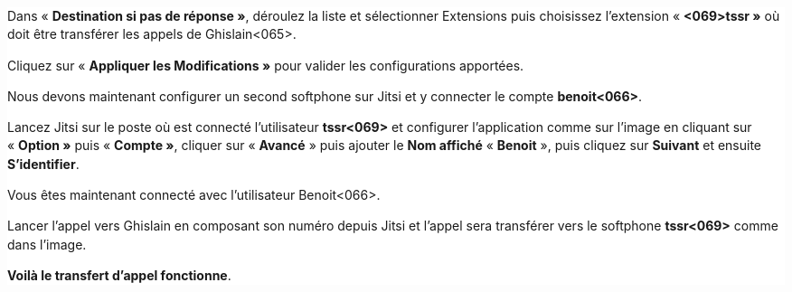 Dans « **Destination si pas de réponse »**, déroulez la liste et sélectionner Extensions puis choisissez l’extension « **<069>tssr »** où doit être transférer les appels de Ghislain<065>.

Cliquez sur « **Appliquer les Modifications »** pour valider les configurations apportées.

Nous devons maintenant configurer un second softphone sur Jitsi et y connecter le compte **benoit<066>**.

Lancez Jitsi sur le poste où est connecté l’utilisateur **tssr<069>** et configurer l’application comme sur l’image en cliquant sur « **Option »** puis « **Compte »**, cliquer sur « **Avancé** » puis ajouter le **Nom affiché** « **Benoit** », puis cliquez sur **Suivant** et ensuite **S’identifier**.

Vous êtes maintenant connecté avec l’utilisateur Benoit<066>.

Lancer l’appel vers Ghislain en composant son numéro depuis Jitsi et l’appel sera transférer vers le softphone **tssr<069>** comme dans l’image.

**Voilà le transfert d’appel fonctionne**.  
